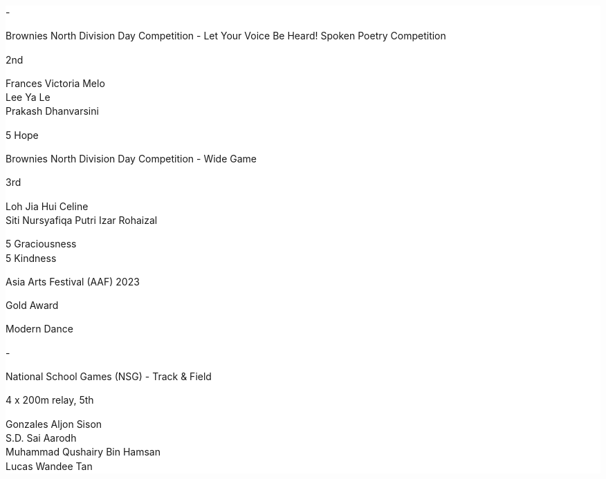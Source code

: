 <td rowspan="1" colspan="1">
<p>-</p>
</td>
</tr>
<tr>
<td rowspan="1" colspan="1">
<p>Brownies North Division Day Competition - Let Your Voice Be Heard! Spoken
Poetry Competition</p>
</td>
<td rowspan="1" colspan="1">
<p>2nd</p>
</td>
<td rowspan="1" colspan="1">
<p>Frances Victoria Melo
<br>Lee Ya Le
<br>Prakash Dhanvarsini</p>
</td>
<td rowspan="1" colspan="1">
<p>5 Hope</p>
</td>
</tr>
<tr>
<td rowspan="1" colspan="1">
<p>Brownies North Division Day Competition - Wide Game</p>
</td>
<td rowspan="1" colspan="1">
<p>3rd</p>
</td>
<td rowspan="1" colspan="1">
<p>Loh Jia Hui Celine
<br>Siti Nursyafiqa Putri Izar Rohaizal</p>
</td>
<td rowspan="1" colspan="1">
<p>5 Graciousness
<br>5 Kindness</p>
</td>
</tr>
<tr>
<td rowspan="1" colspan="1">
<p>Asia Arts Festival (AAF) 2023</p>
</td>
<td rowspan="1" colspan="1">
<p>Gold Award</p>
</td>
<td rowspan="1" colspan="1">
<p>Modern Dance</p>
</td>
<td rowspan="1" colspan="1">
<p>-</p>
</td>
</tr>
<tr>
<td rowspan="1" colspan="1">
<p>National School Games (NSG) - Track &amp; Field</p>
</td>
<td rowspan="1" colspan="1">
<p>4 x 200m relay, 5th</p>
</td>
<td rowspan="1" colspan="1">
<p>Gonzales Aljon Sison
<br>S.D. Sai Aarodh
<br>Muhammad Qushairy Bin&nbsp;Hamsan
<br>Lucas Wandee Tan</p>
</td>